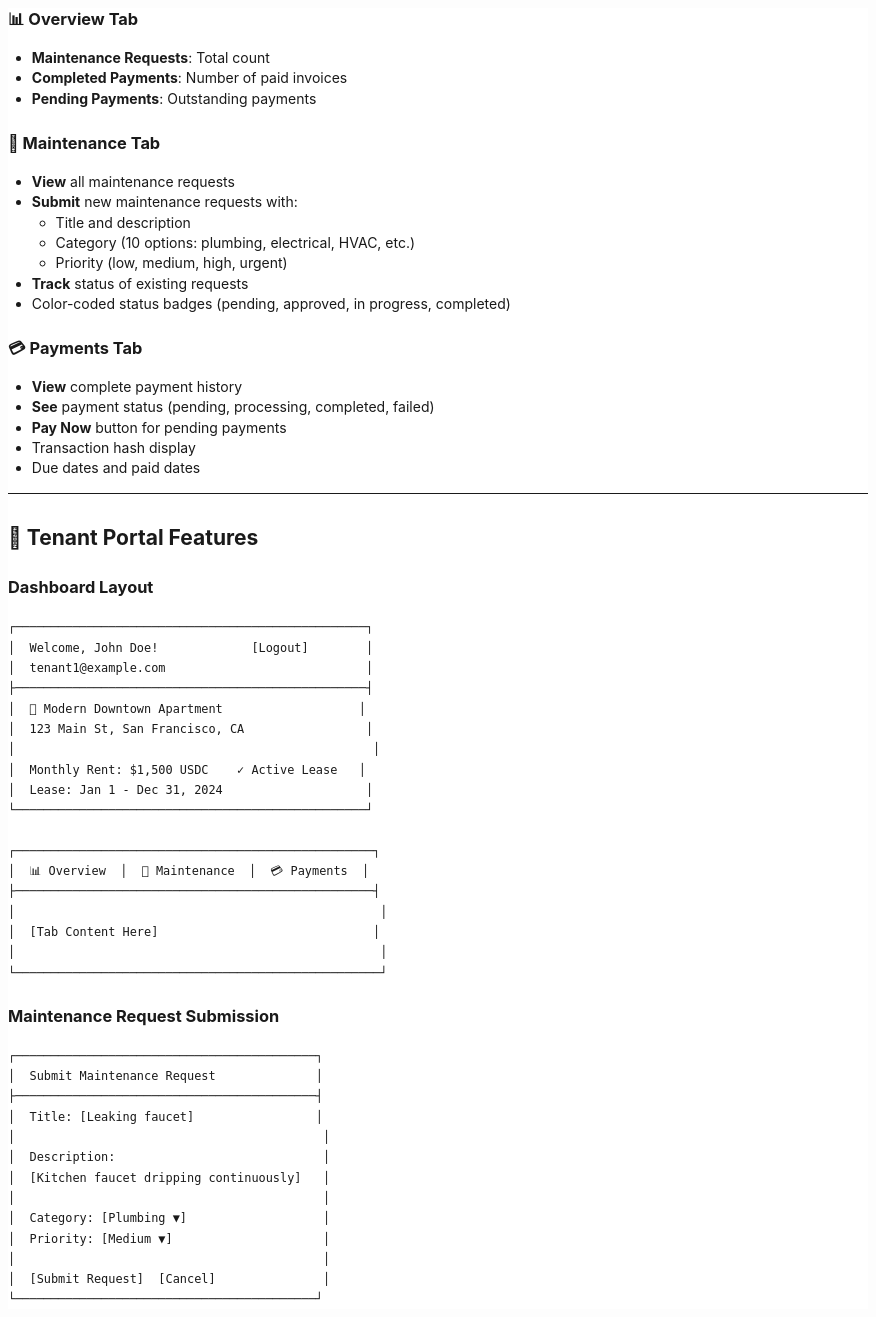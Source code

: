 ### **📊 Overview Tab**
- **Maintenance Requests**: Total count
- **Completed Payments**: Number of paid invoices
- **Pending Payments**: Outstanding payments

### **🔧 Maintenance Tab**
- **View** all maintenance requests
- **Submit** new maintenance requests with:
  - Title and description
  - Category (10 options: plumbing, electrical, HVAC, etc.)
  - Priority (low, medium, high, urgent)
- **Track** status of existing requests
- Color-coded status badges (pending, approved, in progress, completed)

### **💳 Payments Tab**
- **View** complete payment history
- **See** payment status (pending, processing, completed, failed)
- **Pay Now** button for pending payments
- Transaction hash display
- Due dates and paid dates

---

## 🎨 Tenant Portal Features

### **Dashboard Layout**
```
┌─────────────────────────────────────────────────┐
│  Welcome, John Doe!             [Logout]        │
│  tenant1@example.com                            │
├─────────────────────────────────────────────────┤
│  🏡 Modern Downtown Apartment                   │
│  123 Main St, San Francisco, CA                 │
│                                                  │
│  Monthly Rent: $1,500 USDC    ✓ Active Lease   │
│  Lease: Jan 1 - Dec 31, 2024                    │
└─────────────────────────────────────────────────┘

┌──────────────────────────────────────────────────┐
│  📊 Overview  │  🔧 Maintenance  │  💳 Payments  │
├──────────────────────────────────────────────────┤
│                                                   │
│  [Tab Content Here]                              │
│                                                   │
└───────────────────────────────────────────────────┘
```

### **Maintenance Request Submission**
```
┌──────────────────────────────────────────┐
│  Submit Maintenance Request              │
├──────────────────────────────────────────┤
│  Title: [Leaking faucet]                 │
│                                           │
│  Description:                             │
│  [Kitchen faucet dripping continuously]   │
│                                           │
│  Category: [Plumbing ▼]                   │
│  Priority: [Medium ▼]                     │
│                                           │
│  [Submit Request]  [Cancel]               │
└──────────────────────────────────────────┘
```